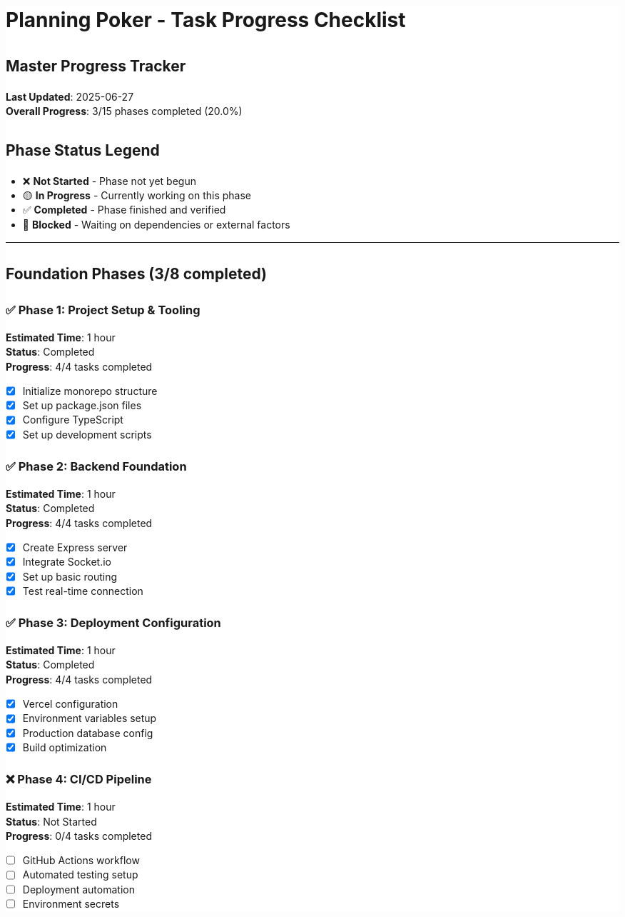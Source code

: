 # Planning Poker - Task Progress Checklist

## Master Progress Tracker
**Last Updated**: 2025-06-27  
**Overall Progress**: 3/15 phases completed (20.0%)

## Phase Status Legend
- ❌ **Not Started** - Phase not yet begun
- 🟡 **In Progress** - Currently working on this phase  
- ✅ **Completed** - Phase finished and verified
- 🚫 **Blocked** - Waiting on dependencies or external factors

---

## Foundation Phases (3/8 completed)

### ✅ Phase 1: Project Setup & Tooling
**Estimated Time**: 1 hour  
**Status**: Completed  
**Progress**: 4/4 tasks completed
- [x] Initialize monorepo structure
- [x] Set up package.json files
- [x] Configure TypeScript
- [x] Set up development scripts

### ✅ Phase 2: Backend Foundation  
**Estimated Time**: 1 hour  
**Status**: Completed  
**Progress**: 4/4 tasks completed
- [x] Create Express server
- [x] Integrate Socket.io
- [x] Set up basic routing
- [x] Test real-time connection

### ✅ Phase 3: Deployment Configuration
**Estimated Time**: 1 hour  
**Status**: Completed  
**Progress**: 4/4 tasks completed
- [x] Vercel configuration
- [x] Environment variables setup
- [x] Production database config
- [x] Build optimization

### ❌ Phase 4: CI/CD Pipeline
**Estimated Time**: 1 hour  
**Status**: Not Started  
**Progress**: 0/4 tasks completed
- [ ] GitHub Actions workflow
- [ ] Automated testing setup
- [ ] Deployment automation
- [ ] Environment secrets
